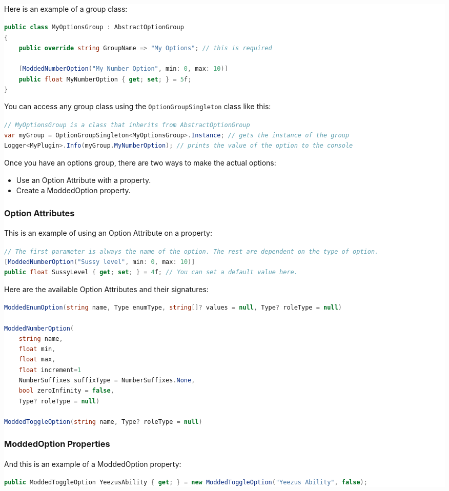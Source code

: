 Here is an example of a group class:
```csharp
public class MyOptionsGroup : AbstractOptionGroup
{
    public override string GroupName => "My Options"; // this is required
    
    [ModdedNumberOption("My Number Option", min: 0, max: 10)]
    public float MyNumberOption { get; set; } = 5f;
}
```

You can access any group class using the `OptionGroupSingleton` class like this:
```csharp
// MyOptionsGroup is a class that inherits from AbstractOptionGroup
var myGroup = OptionGroupSingleton<MyOptionsGroup>.Instance; // gets the instance of the group
Logger<MyPlugin>.Info(myGroup.MyNumberOption); // prints the value of the option to the console
```

Once you have an options group, there are two ways to make the actual options:
- Use an Option Attribute with a property.  
- Create a ModdedOption property.

### Option Attributes

This is an example of using an Option Attribute on a property:
```csharp
// The first parameter is always the name of the option. The rest are dependent on the type of option.
[ModdedNumberOption("Sussy level", min: 0, max: 10)]
public float SussyLevel { get; set; } = 4f; // You can set a default value here.
```

Here are the available Option Attributes and their signatures:
```csharp
ModdedEnumOption(string name, Type enumType, string[]? values = null, Type? roleType = null)
    
ModdedNumberOption(
    string name,
    float min,
    float max,
    float increment=1
    NumberSuffixes suffixType = NumberSuffixes.None,
    bool zeroInfinity = false,
    Type? roleType = null)

ModdedToggleOption(string name, Type? roleType = null)
```

### ModdedOption Properties

And this is an example of a ModdedOption property:
```csharp
public ModdedToggleOption YeezusAbility { get; } = new ModdedToggleOption("Yeezus Ability", false);
```
